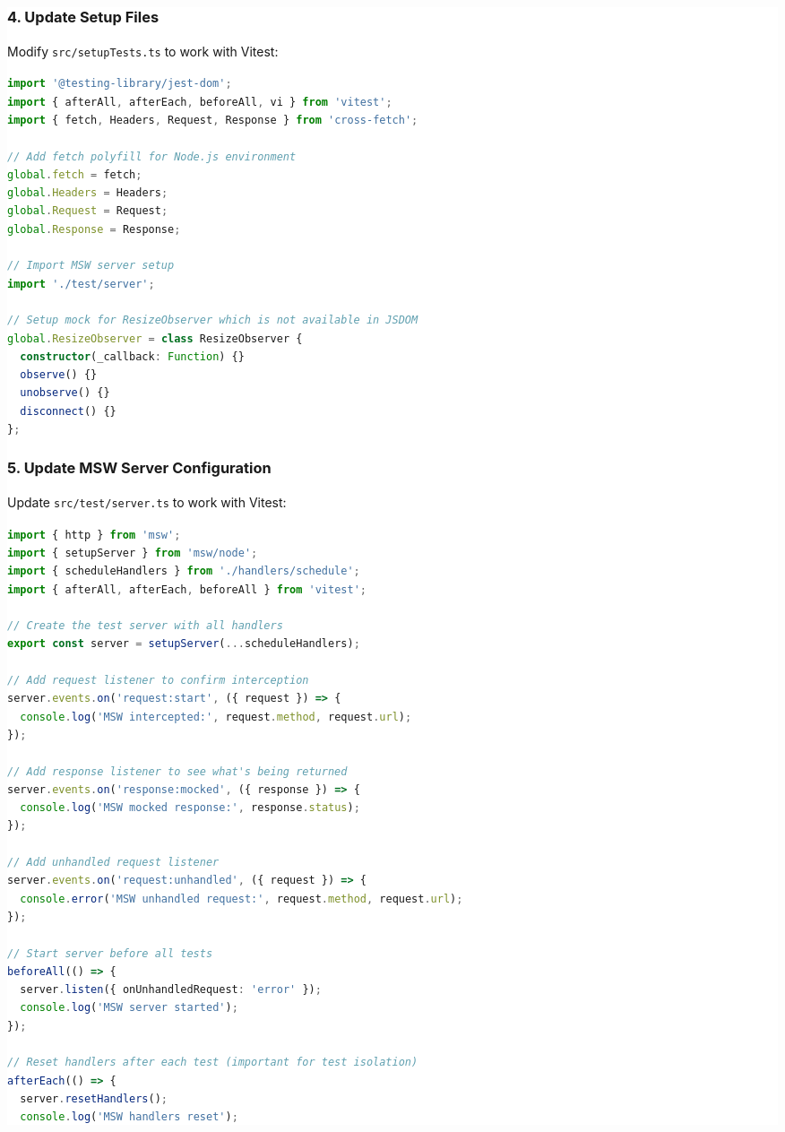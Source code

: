 ### 4. Update Setup Files

Modify `src/setupTests.ts` to work with Vitest:

```typescript
import '@testing-library/jest-dom';
import { afterAll, afterEach, beforeAll, vi } from 'vitest';
import { fetch, Headers, Request, Response } from 'cross-fetch';

// Add fetch polyfill for Node.js environment
global.fetch = fetch;
global.Headers = Headers;
global.Request = Request;
global.Response = Response;

// Import MSW server setup
import './test/server';

// Setup mock for ResizeObserver which is not available in JSDOM
global.ResizeObserver = class ResizeObserver {
  constructor(_callback: Function) {}
  observe() {}
  unobserve() {}
  disconnect() {}
};
```

### 5. Update MSW Server Configuration

Update `src/test/server.ts` to work with Vitest:

```typescript
import { http } from 'msw';
import { setupServer } from 'msw/node';
import { scheduleHandlers } from './handlers/schedule';
import { afterAll, afterEach, beforeAll } from 'vitest';

// Create the test server with all handlers
export const server = setupServer(...scheduleHandlers);

// Add request listener to confirm interception
server.events.on('request:start', ({ request }) => {
  console.log('MSW intercepted:', request.method, request.url);
});

// Add response listener to see what's being returned
server.events.on('response:mocked', ({ response }) => {
  console.log('MSW mocked response:', response.status);
});

// Add unhandled request listener
server.events.on('request:unhandled', ({ request }) => {
  console.error('MSW unhandled request:', request.method, request.url);
});

// Start server before all tests
beforeAll(() => {
  server.listen({ onUnhandledRequest: 'error' });
  console.log('MSW server started');
});

// Reset handlers after each test (important for test isolation)
afterEach(() => {
  server.resetHandlers();
  console.log('MSW handlers reset');
```